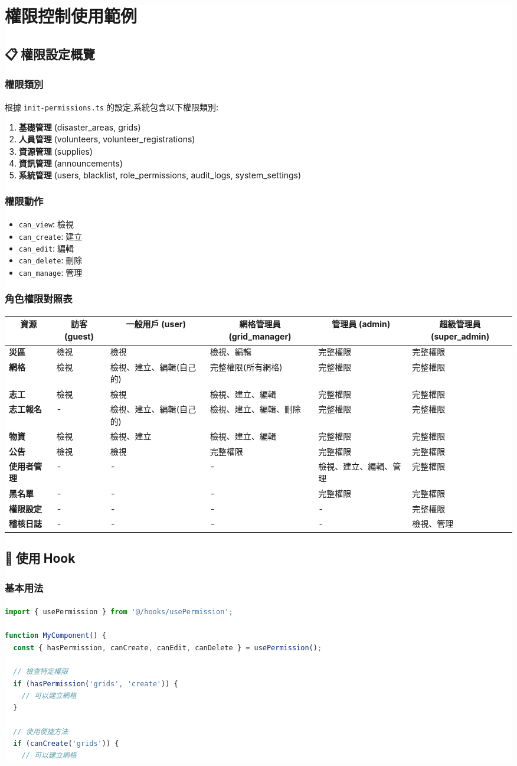 # 權限控制使用範例

## 📋 權限設定概覽

### 權限類別

根據 `init-permissions.ts` 的設定,系統包含以下權限類別:

1. **基礎管理** (disaster_areas, grids)
2. **人員管理** (volunteers, volunteer_registrations)
3. **資源管理** (supplies)
4. **資訊管理** (announcements)
5. **系統管理** (users, blacklist, role_permissions, audit_logs, system_settings)

### 權限動作

- `can_view`: 檢視
- `can_create`: 建立
- `can_edit`: 編輯
- `can_delete`: 刪除
- `can_manage`: 管理

### 角色權限對照表

| 資源 | 訪客 (guest) | 一般用戶 (user) | 網格管理員 (grid_manager) | 管理員 (admin) | 超級管理員 (super_admin) |
|------|-------------|----------------|-------------------------|---------------|------------------------|
| **災區** | 檢視 | 檢視 | 檢視、編輯 | 完整權限 | 完整權限 |
| **網格** | 檢視 | 檢視、建立、編輯(自己的) | 完整權限(所有網格) | 完整權限 | 完整權限 |
| **志工** | 檢視 | 檢視 | 檢視、建立、編輯 | 完整權限 | 完整權限 |
| **志工報名** | - | 檢視、建立、編輯(自己的) | 檢視、建立、編輯、刪除 | 完整權限 | 完整權限 |
| **物資** | 檢視 | 檢視、建立 | 檢視、建立、編輯 | 完整權限 | 完整權限 |
| **公告** | 檢視 | 檢視 | 完整權限 | 完整權限 | 完整權限 |
| **使用者管理** | - | - | - | 檢視、建立、編輯、管理 | 完整權限 |
| **黑名單** | - | - | - | 完整權限 | 完整權限 |
| **權限設定** | - | - | - | - | 完整權限 |
| **稽核日誌** | - | - | - | - | 檢視、管理 |

## 🔧 使用 Hook

### 基本用法

```jsx
import { usePermission } from '@/hooks/usePermission';

function MyComponent() {
  const { hasPermission, canCreate, canEdit, canDelete } = usePermission();

  // 檢查特定權限
  if (hasPermission('grids', 'create')) {
    // 可以建立網格
  }

  // 使用便捷方法
  if (canCreate('grids')) {
    // 可以建立網格
```